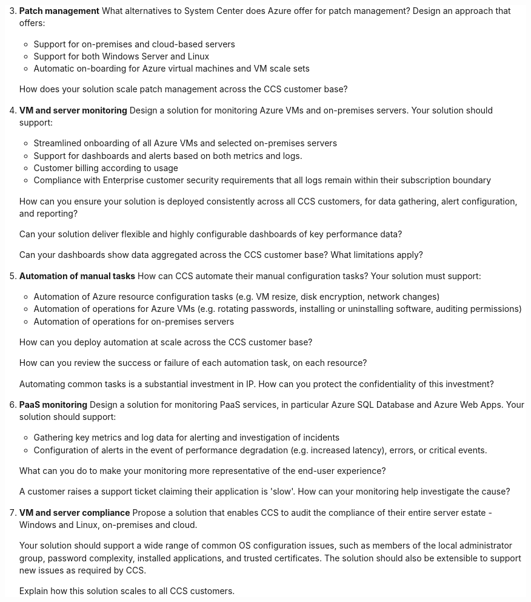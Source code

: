 3.  **Patch management** What alternatives to System Center does Azure offer for patch management? Design an approach that offers:
    - Support for on-premises and cloud-based servers
    - Support for both Windows Server and Linux
    - Automatic on-boarding for Azure virtual machines and VM scale sets

    How does your solution scale patch management across the CCS customer base?

4.  **VM and server monitoring** Design a solution for monitoring Azure VMs and on-premises servers. Your solution should support:
    - Streamlined onboarding of all Azure VMs and selected on-premises servers
    - Support for dashboards and alerts based on both metrics and logs. 
    - Customer billing according to usage
    - Compliance with Enterprise customer security requirements that all logs remain within their subscription boundary

    How can you ensure your solution is deployed consistently across all CCS customers, for data gathering, alert configuration, and reporting?

    Can your solution deliver flexible and highly configurable dashboards of key performance data?
    
    Can your dashboards show data aggregated across the CCS customer base? What limitations apply?

5.  **Automation of manual tasks** How can CCS automate their manual configuration tasks? Your solution must support:
    - Automation of Azure resource configuration tasks (e.g. VM resize, disk encryption, network changes)
    - Automation of operations for Azure VMs (e.g. rotating passwords, installing or uninstalling software, auditing permissions)
    - Automation of operations for on-premises servers

    How can you deploy automation at scale across the CCS customer base?

    How can you review the success or failure of each automation task, on each resource?

    Automating common tasks is a substantial investment in IP. How can you protect the confidentiality of this investment?

6.  **PaaS monitoring** Design a solution for monitoring PaaS services, in particular Azure SQL Database and Azure Web Apps. Your solution should support:
    - Gathering key metrics and log data for alerting and investigation of incidents
    - Configuration of alerts in the event of performance degradation (e.g. increased latency), errors, or critical events.

    What can you do to make your monitoring more representative of the end-user experience?

    A customer raises a support ticket claiming their application is 'slow'. How can your monitoring help investigate the cause?

7.  **VM and server compliance**  Propose a solution that enables CCS to audit the compliance of their entire server estate - Windows and Linux, on-premises and cloud.

    Your solution should support a wide range of common OS configuration issues, such as members of the local administrator group, password complexity, installed applications, and trusted certificates. The solution should also be extensible to support new issues as required by CCS.

    Explain how this solution scales to all CCS customers.
